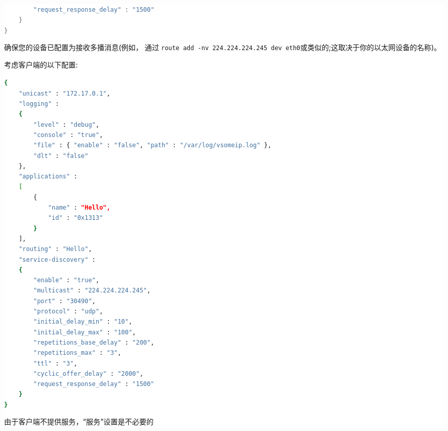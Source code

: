 ```cpp
        "request_response_delay" : "1500"
    }
}
```

确保您的设备已配置为接收多播消息(例如，
通过 `route add -nv 224.224.224.245 dev eth0`或类似的;这取决于你的以太网设备的名称)。

考虑客户端的以下配置:

```bash
{
    "unicast" : "172.17.0.1",
    "logging" :
    {
        "level" : "debug",
        "console" : "true",
        "file" : { "enable" : "false", "path" : "/var/log/vsomeip.log" },
        "dlt" : "false"
    },
    "applications" : 
    [
        {
            "name" : "Hello",
            "id" : "0x1313"
        } 
    ],
    "routing" : "Hello",
    "service-discovery" :
    {
        "enable" : "true",
        "multicast" : "224.224.224.245",
        "port" : "30490",
        "protocol" : "udp",
        "initial_delay_min" : "10",
        "initial_delay_max" : "100",
        "repetitions_base_delay" : "200",
        "repetitions_max" : "3",
        "ttl" : "3",
        "cyclic_offer_delay" : "2000",
        "request_response_delay" : "1500"
    }
}

```

由于客户端不提供服务，“服务”设置是不必要的




## 
